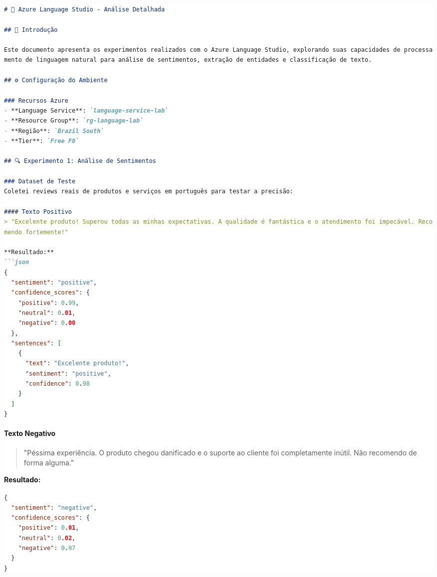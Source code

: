 ```markdown
# 📝 Azure Language Studio - Análise Detalhada

## 🌟 Introdução

Este documento apresenta os experimentos realizados com o Azure Language Studio, explorando suas capacidades de processamento de linguagem natural para análise de sentimentos, extração de entidades e classificação de texto.

## ⚙️ Configuração do Ambiente

### Recursos Azure
- **Language Service**: `language-service-lab`
- **Resource Group**: `rg-language-lab`
- **Região**: `Brazil South`
- **Tier**: `Free F0`

## 🔍 Experimento 1: Análise de Sentimentos

### Dataset de Teste
Coletei reviews reais de produtos e serviços em português para testar a precisão:

#### Texto Positivo
> "Excelente produto! Superou todas as minhas expectativas. A qualidade é fantástica e o atendimento foi impecável. Recomendo fortemente!"

**Resultado:**
```json
{
  "sentiment": "positive",
  "confidence_scores": {
    "positive": 0.99,
    "neutral": 0.01,
    "negative": 0.00
  },
  "sentences": [
    {
      "text": "Excelente produto!",
      "sentiment": "positive",
      "confidence": 0.98
    }
  ]
}
```

#### Texto Negativo
> "Péssima experiência. O produto chegou danificado e o suporte ao cliente foi completamente inútil. Não recomendo de forma alguma."

**Resultado:**
```json
{
  "sentiment": "negative",
  "confidence_scores": {
    "positive": 0.01,
    "neutral": 0.02,
    "negative": 0.97
  }
}
```
